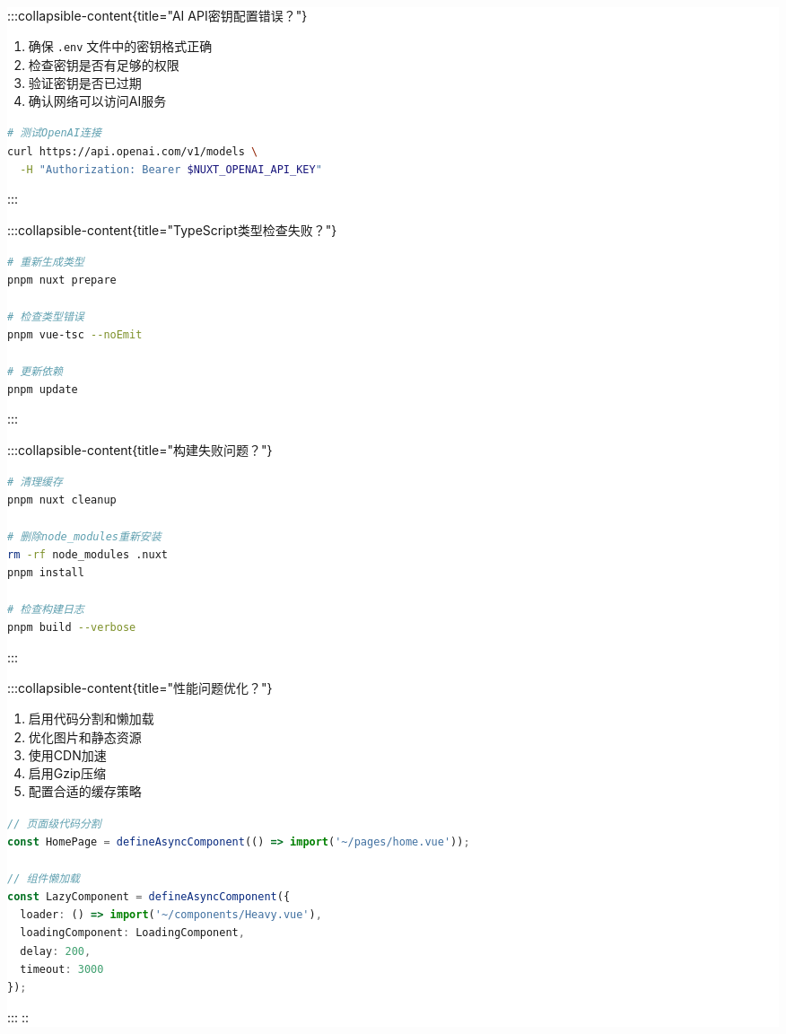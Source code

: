:::collapsible-content{title="AI API密钥配置错误？"}
1. 确保 `.env` 文件中的密钥格式正确
2. 检查密钥是否有足够的权限
3. 验证密钥是否已过期
4. 确认网络可以访问AI服务

```bash
# 测试OpenAI连接
curl https://api.openai.com/v1/models \
  -H "Authorization: Bearer $NUXT_OPENAI_API_KEY"
```
:::

:::collapsible-content{title="TypeScript类型检查失败？"}
```bash
# 重新生成类型
pnpm nuxt prepare

# 检查类型错误
pnpm vue-tsc --noEmit

# 更新依赖
pnpm update
```
:::

:::collapsible-content{title="构建失败问题？"}
```bash
# 清理缓存
pnpm nuxt cleanup

# 删除node_modules重新安装
rm -rf node_modules .nuxt
pnpm install

# 检查构建日志
pnpm build --verbose
```
:::

:::collapsible-content{title="性能问题优化？"}
1. 启用代码分割和懒加载
2. 优化图片和静态资源
3. 使用CDN加速
4. 启用Gzip压缩
5. 配置合适的缓存策略

```typescript
// 页面级代码分割
const HomePage = defineAsyncComponent(() => import('~/pages/home.vue'));

// 组件懒加载
const LazyComponent = defineAsyncComponent({
  loader: () => import('~/components/Heavy.vue'),
  loadingComponent: LoadingComponent,
  delay: 200,
  timeout: 3000
});
```
:::
::

